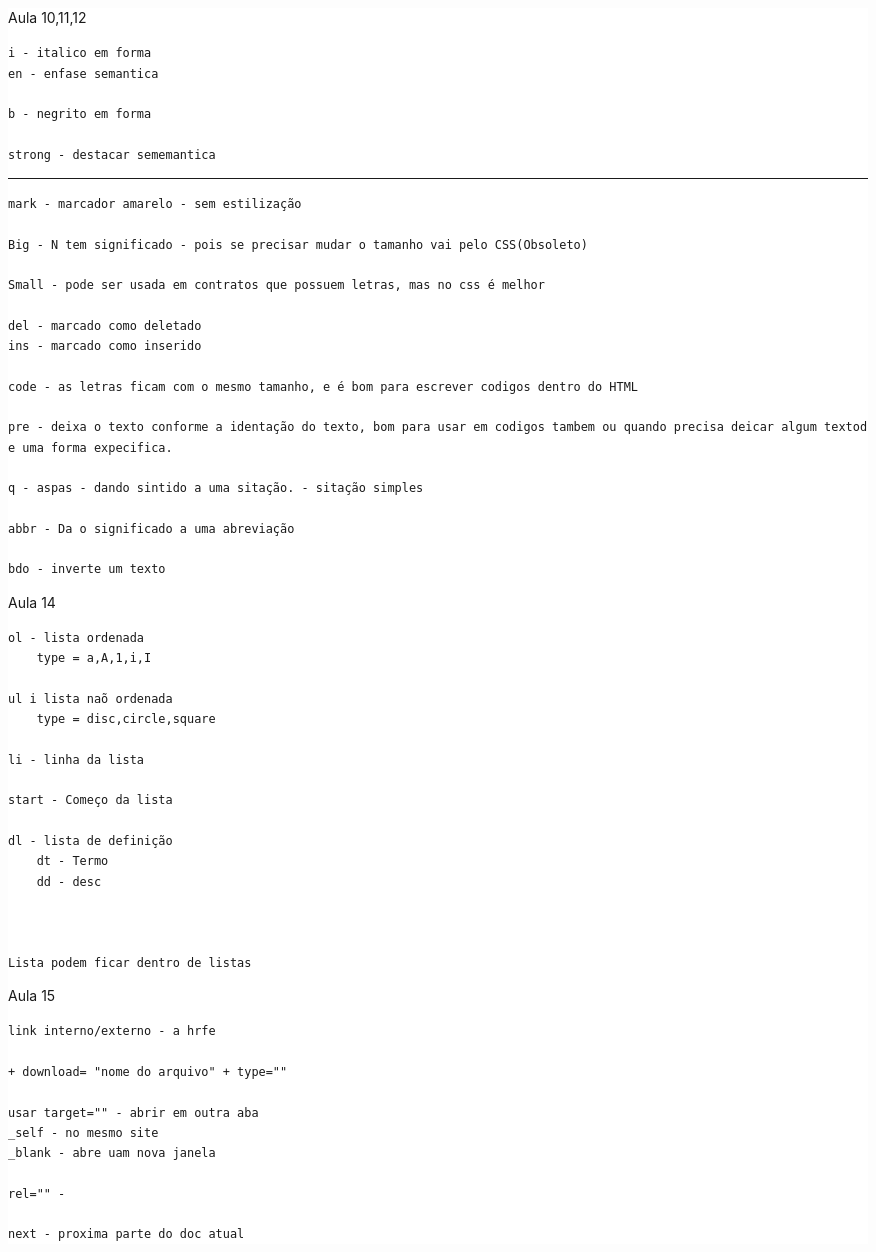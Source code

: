 Aula 10,11,12

    i - italico em forma 
    en - enfase semantica

    b - negrito em forma 
    
    strong - destacar sememantica 
-----------------------------------------------
    mark - marcador amarelo - sem estilização

    Big - N tem significado - pois se precisar mudar o tamanho vai pelo CSS(Obsoleto)

    Small - pode ser usada em contratos que possuem letras, mas no css é melhor

    del - marcado como deletado 
    ins - marcado como inserido

    code - as letras ficam com o mesmo tamanho, e é bom para escrever codigos dentro do HTML

    pre - deixa o texto conforme a identação do texto, bom para usar em codigos tambem ou quando precisa deicar algum textod e uma forma expecifica.

    q - aspas - dando sintido a uma sitação. - sitação simples

    abbr - Da o significado a uma abreviação

    bdo - inverte um texto

Aula 14

    ol - lista ordenada
        type = a,A,1,i,I
   
    ul i lista naõ ordenada
        type = disc,circle,square

    li - linha da lista 

    start - Começo da lista 

    dl - lista de definição
        dt - Termo
        dd - desc
    


    Lista podem ficar dentro de listas 

Aula 15


    link interno/externo - a hrfe

    + download= "nome do arquivo" + type=""

    usar target="" - abrir em outra aba
    _self - no mesmo site
    _blank - abre uam nova janela 

    rel="" - 
    
    next - proxima parte do doc atual
    